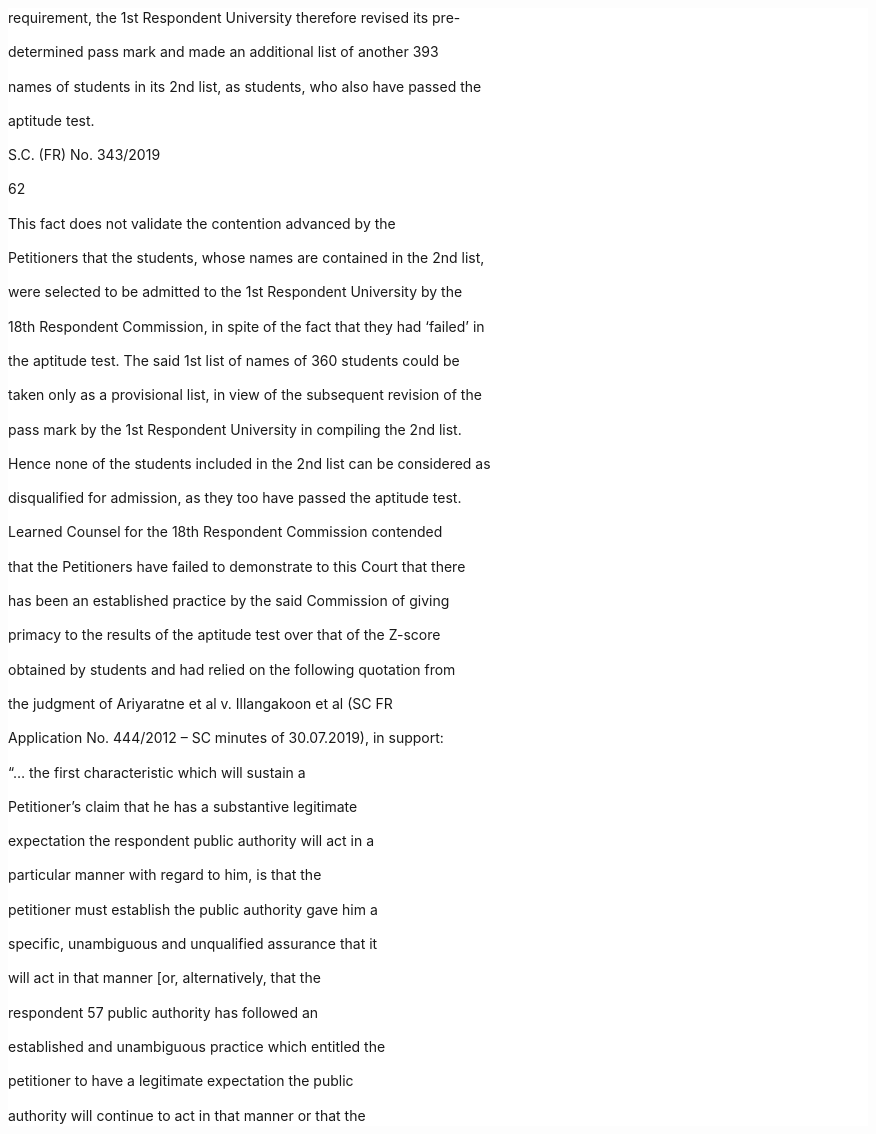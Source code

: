 requirement, the 1st Respondent University therefore revised its pre-

determined pass mark and made an additional list of another 393

names of students in its 2nd list, as students, who also have passed the

aptitude test.

S.C. (FR) No. 343/2019

62

This fact does not validate the contention advanced by the

Petitioners that the students, whose names are contained in the 2nd list,

were selected to be admitted to the 1st Respondent University by the

18th Respondent Commission, in spite of the fact that they had ‘failed’ in

the aptitude test. The said 1st list of names of 360 students could be

taken only as a provisional list, in view of the subsequent revision of the

pass mark by the 1st Respondent University in compiling the 2nd list.

Hence none of the students included in the 2nd list can be considered as

disqualified for admission, as they too have passed the aptitude test.

Learned Counsel for the 18th Respondent Commission contended

that the Petitioners have failed to demonstrate to this Court that there

has been an established practice by the said Commission of giving

primacy to the results of the aptitude test over that of the Z-score

obtained by students and had relied on the following quotation from

the judgment of Ariyaratne et al v. Illangakoon et al (SC FR

Application No. 444/2012 – SC minutes of 30.07.2019), in support:

“… the first characteristic which will sustain a

Petitioner’s claim that he has a substantive legitimate

expectation the respondent public authority will act in a

particular manner with regard to him, is that the

petitioner must establish the public authority gave him a

specific, unambiguous and unqualified assurance that it

will act in that manner [or, alternatively, that the

respondent 57 public authority has followed an

established and unambiguous practice which entitled the

petitioner to have a legitimate expectation the public

authority will continue to act in that manner or that the

